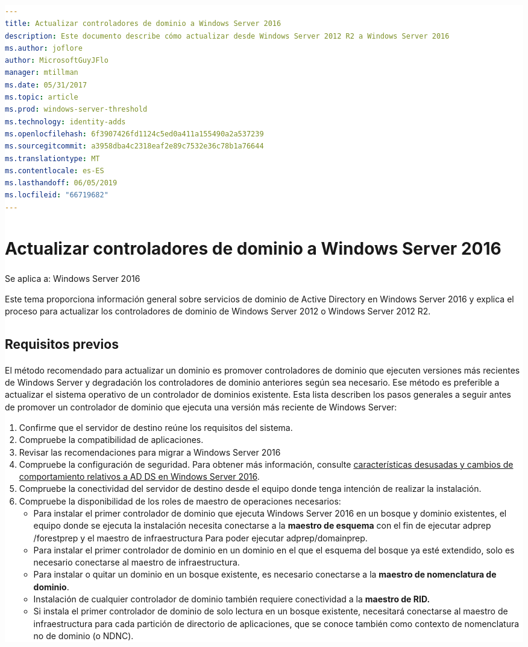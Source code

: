 ```yaml
---
title: Actualizar controladores de dominio a Windows Server 2016
description: Este documento describe cómo actualizar desde Windows Server 2012 R2 a Windows Server 2016
ms.author: joflore
author: MicrosoftGuyJFlo
manager: mtillman
ms.date: 05/31/2017
ms.topic: article
ms.prod: windows-server-threshold
ms.technology: identity-adds
ms.openlocfilehash: 6f3907426fd1124c5ed0a411a155490a2a537239
ms.sourcegitcommit: a3958dba4c2318eaf2e89c7532e36c78b1a76644
ms.translationtype: MT
ms.contentlocale: es-ES
ms.lasthandoff: 06/05/2019
ms.locfileid: "66719682"
---
```

# <a name="upgrade-domain-controllers-to-windows-server-2016"></a>Actualizar controladores de dominio a Windows Server 2016

Se aplica a: Windows Server 2016

Este tema proporciona información general sobre servicios de dominio de Active Directory en Windows Server 2016 y explica el proceso para actualizar los controladores de dominio de Windows Server 2012 o Windows Server 2012 R2. 

## <a name="pre-requisites"></a>Requisitos previos
El método recomendado para actualizar un dominio es promover controladores de dominio que ejecuten versiones más recientes de Windows Server y degradación los controladores de dominio anteriores según sea necesario. Ese método es preferible a actualizar el sistema operativo de un controlador de dominios existente. Esta lista describen los pasos generales a seguir antes de promover un controlador de dominio que ejecuta una versión más reciente de Windows Server: 

1. Confirme que el servidor de destino reúne los requisitos del sistema. 
2. Compruebe la compatibilidad de aplicaciones. 
3. Revisar las recomendaciones para migrar a Windows Server 2016 
4. Compruebe la configuración de seguridad. Para obtener más información, consulte [características desusadas y cambios de comportamiento relativos a AD DS en Windows Server 2016](https://docs.microsoft.com/en-us/windows-server/get-started/deprecated-features). 
5. Compruebe la conectividad del servidor de destino desde el equipo donde tenga intención de realizar la instalación. 
6. Compruebe la disponibilidad de los roles de maestro de operaciones necesarios: 
   - Para instalar el primer controlador de dominio que ejecuta Windows Server 2016 en un bosque y dominio existentes, el equipo donde se ejecuta la instalación necesita conectarse a la **maestro de esquema** con el fin de ejecutar adprep /forestprep y el maestro de infraestructura Para poder ejecutar adprep/domainprep. 
   - Para instalar el primer controlador de dominio en un dominio en el que el esquema del bosque ya esté extendido, solo es necesario conectarse al maestro de infraestructura. 
   - Para instalar o quitar un dominio en un bosque existente, es necesario conectarse a la **maestro de nomenclatura de dominio**. 
   - Instalación de cualquier controlador de dominio también requiere conectividad a la **maestro de RID.** 
   - Si instala el primer controlador de dominio de solo lectura en un bosque existente, necesitará conectarse al maestro de infraestructura para cada partición de directorio de aplicaciones, que se conoce también como contexto de nomenclatura no de dominio (o NDNC). 
